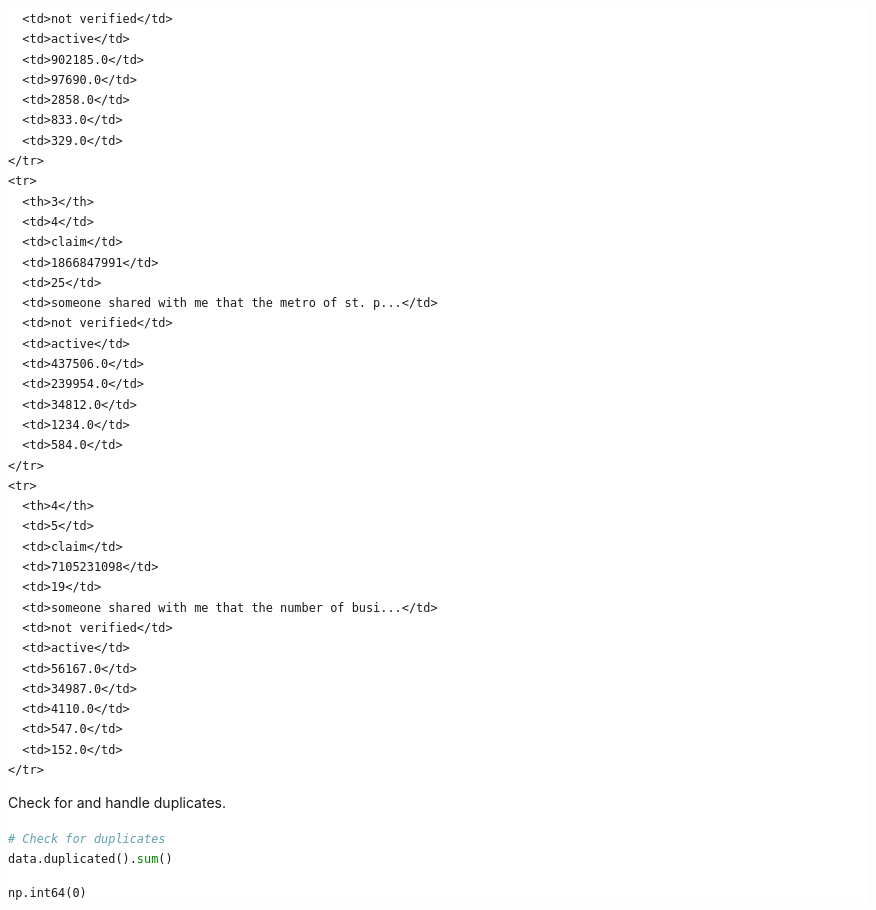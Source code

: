       <td>not verified</td>
      <td>active</td>
      <td>902185.0</td>
      <td>97690.0</td>
      <td>2858.0</td>
      <td>833.0</td>
      <td>329.0</td>
    </tr>
    <tr>
      <th>3</th>
      <td>4</td>
      <td>claim</td>
      <td>1866847991</td>
      <td>25</td>
      <td>someone shared with me that the metro of st. p...</td>
      <td>not verified</td>
      <td>active</td>
      <td>437506.0</td>
      <td>239954.0</td>
      <td>34812.0</td>
      <td>1234.0</td>
      <td>584.0</td>
    </tr>
    <tr>
      <th>4</th>
      <td>5</td>
      <td>claim</td>
      <td>7105231098</td>
      <td>19</td>
      <td>someone shared with me that the number of busi...</td>
      <td>not verified</td>
      <td>active</td>
      <td>56167.0</td>
      <td>34987.0</td>
      <td>4110.0</td>
      <td>547.0</td>
      <td>152.0</td>
    </tr>
  </tbody>
</table>
</div>



Check for and handle duplicates.


```python
# Check for duplicates
data.duplicated().sum()
```




    np.int64(0)
